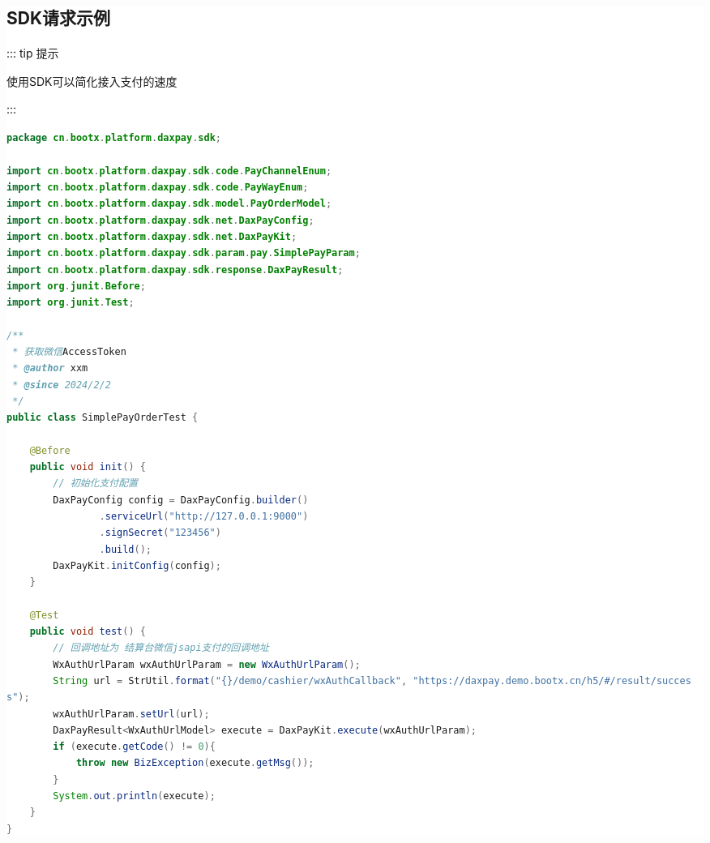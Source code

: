 

## SDK请求示例

::: tip 提示

使用SDK可以简化接入支付的速度

:::

```java
package cn.bootx.platform.daxpay.sdk;

import cn.bootx.platform.daxpay.sdk.code.PayChannelEnum;
import cn.bootx.platform.daxpay.sdk.code.PayWayEnum;
import cn.bootx.platform.daxpay.sdk.model.PayOrderModel;
import cn.bootx.platform.daxpay.sdk.net.DaxPayConfig;
import cn.bootx.platform.daxpay.sdk.net.DaxPayKit;
import cn.bootx.platform.daxpay.sdk.param.pay.SimplePayParam;
import cn.bootx.platform.daxpay.sdk.response.DaxPayResult;
import org.junit.Before;
import org.junit.Test;

/**
 * 获取微信AccessToken
 * @author xxm
 * @since 2024/2/2
 */
public class SimplePayOrderTest {

    @Before
    public void init() {
        // 初始化支付配置
        DaxPayConfig config = DaxPayConfig.builder()
                .serviceUrl("http://127.0.0.1:9000")
                .signSecret("123456")
                .build();
        DaxPayKit.initConfig(config);
    }

    @Test
    public void test() {
        // 回调地址为 结算台微信jsapi支付的回调地址
        WxAuthUrlParam wxAuthUrlParam = new WxAuthUrlParam();
        String url = StrUtil.format("{}/demo/cashier/wxAuthCallback", "https://daxpay.demo.bootx.cn/h5/#/result/success");
        wxAuthUrlParam.setUrl(url);
        DaxPayResult<WxAuthUrlModel> execute = DaxPayKit.execute(wxAuthUrlParam);
        if (execute.getCode() != 0){
            throw new BizException(execute.getMsg());
        }
        System.out.println(execute);
    }
}
```

